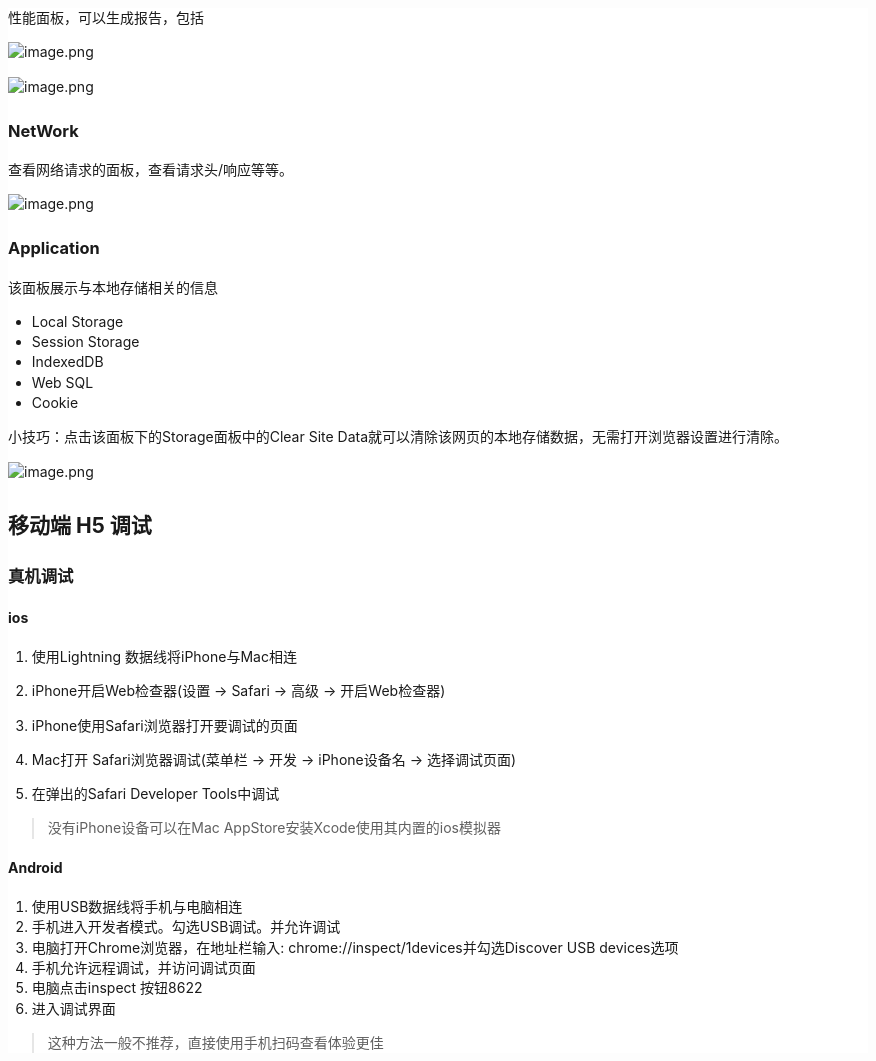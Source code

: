 性能面板，可以生成报告，包括

![image.png](https://backblaze.cosine.ren/juejin/348524fc8aa9465ab097f7af30e81d33~tplv-k3u1fbpfcp-watermark.png)

![image.png](https://backblaze.cosine.ren/juejin/fc744d9b92ec438692d96add9980ba7a~tplv-k3u1fbpfcp-watermark.png)

### NetWork

查看网络请求的面板，查看请求头/响应等等。

![image.png](https://backblaze.cosine.ren/juejin/07e1c95a1b9b4e989250301f9d35d5f6~tplv-k3u1fbpfcp-watermark.png)

### Application

该面板展示与本地存储相关的信息

- Local Storage
- Session Storage
- IndexedDB
- Web SQL
- Cookie

小技巧：点击该面板下的Storage面板中的Clear Site Data就可以清除该网页的本地存储数据，无需打开浏览器设置进行清除。

![image.png](https://backblaze.cosine.ren/juejin/fb0e5e2661de47fba572db570fb27539~tplv-k3u1fbpfcp-watermark.png)

## 移动端 H5 调试

### 真机调试

#### ios

1. 使用Lightning 数据线将iPhone与Mac相连

2. iPhone开启Web检查器(设置 -> Safari -> 高级 -> 开启Web检查器)

3. iPhone使用Safari浏览器打开要调试的页面

4. Mac打开 Safari浏览器调试(菜单栏 -> 开发 -> iPhone设备名 -> 选择调试页面)

5. 在弹出的Safari Developer Tools中调试

> 没有iPhone设备可以在Mac AppStore安装Xcode使用其内置的ios模拟器

#### Android

1. 使用USB数据线将手机与电脑相连
2. 手机进入开发者模式。勾选USB调试。并允许调试
3. 电脑打开Chrome浏览器，在地址栏输入: chrome://inspect/1devices并勾选Discover USB devices选项
4. 手机允许远程调试，并访问调试页面
5. 电脑点击inspect 按钮8622
6. 进入调试界面

> 这种方法一般不推荐，直接使用手机扫码查看体验更佳

